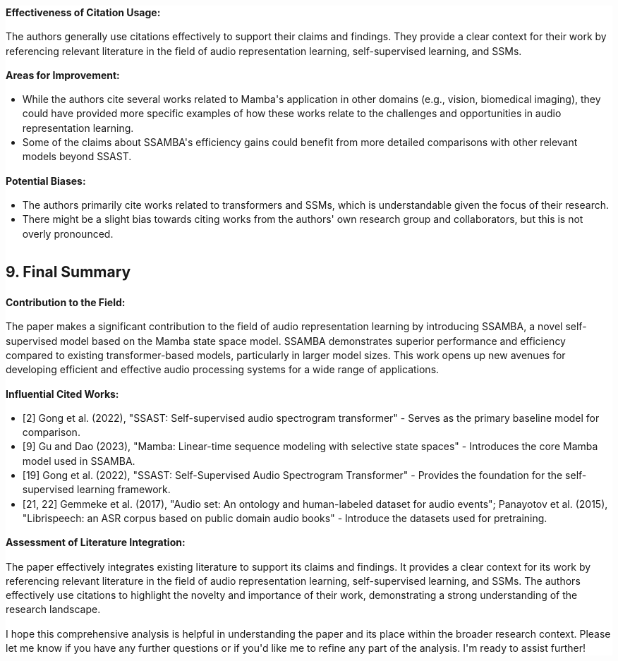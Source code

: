**Effectiveness of Citation Usage:**

The authors generally use citations effectively to support their claims and findings. They provide a clear context for their work by referencing relevant literature in the field of audio representation learning, self-supervised learning, and SSMs.

**Areas for Improvement:**

* While the authors cite several works related to Mamba's application in other domains (e.g., vision, biomedical imaging), they could have provided more specific examples of how these works relate to the challenges and opportunities in audio representation learning.
* Some of the claims about SSAMBA's efficiency gains could benefit from more detailed comparisons with other relevant models beyond SSAST.

**Potential Biases:**

* The authors primarily cite works related to transformers and SSMs, which is understandable given the focus of their research.
* There might be a slight bias towards citing works from the authors' own research group and collaborators, but this is not overly pronounced.


## 9. Final Summary

**Contribution to the Field:**

The paper makes a significant contribution to the field of audio representation learning by introducing SSAMBA, a novel self-supervised model based on the Mamba state space model. SSAMBA demonstrates superior performance and efficiency compared to existing transformer-based models, particularly in larger model sizes. This work opens up new avenues for developing efficient and effective audio processing systems for a wide range of applications.

**Influential Cited Works:**

* [2] Gong et al. (2022), "SSAST: Self-supervised audio spectrogram transformer" - Serves as the primary baseline model for comparison.
* [9] Gu and Dao (2023), "Mamba: Linear-time sequence modeling with selective state spaces" - Introduces the core Mamba model used in SSAMBA.
* [19] Gong et al. (2022), "SSAST: Self-Supervised Audio Spectrogram Transformer" - Provides the foundation for the self-supervised learning framework.
* [21, 22] Gemmeke et al. (2017), "Audio set: An ontology and human-labeled dataset for audio events"; Panayotov et al. (2015), "Librispeech: an ASR corpus based on public domain audio books" - Introduce the datasets used for pretraining.

**Assessment of Literature Integration:**

The paper effectively integrates existing literature to support its claims and findings. It provides a clear context for its work by referencing relevant literature in the field of audio representation learning, self-supervised learning, and SSMs. The authors effectively use citations to highlight the novelty and importance of their work, demonstrating a strong understanding of the research landscape.


I hope this comprehensive analysis is helpful in understanding the paper and its place within the broader research context. Please let me know if you have any further questions or if you'd like me to refine any part of the analysis. I'm ready to assist further! 
